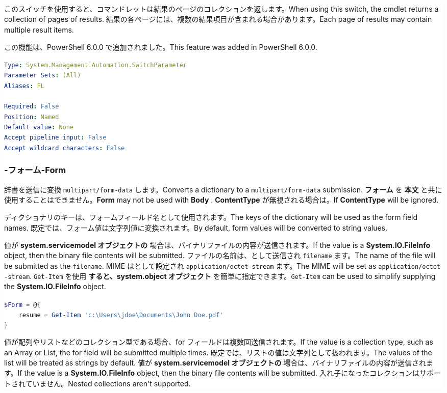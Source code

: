 <span data-ttu-id="9003a-227">このスイッチを使用すると、コマンドレットは結果のページのコレクションを返します。</span><span class="sxs-lookup"><span data-stu-id="9003a-227">When using this switch, the cmdlet returns a collection of pages of results.</span></span> <span data-ttu-id="9003a-228">結果の各ページには、複数の結果項目が含まれる場合があります。</span><span class="sxs-lookup"><span data-stu-id="9003a-228">Each page of results may contain multiple result items.</span></span>

<span data-ttu-id="9003a-229">この機能は、PowerShell 6.0.0 で追加されました。</span><span class="sxs-lookup"><span data-stu-id="9003a-229">This feature was added in PowerShell 6.0.0.</span></span>

```yaml
Type: System.Management.Automation.SwitchParameter
Parameter Sets: (All)
Aliases: FL

Required: False
Position: Named
Default value: None
Accept pipeline input: False
Accept wildcard characters: False
```

### <span data-ttu-id="9003a-230">-フォーム</span><span class="sxs-lookup"><span data-stu-id="9003a-230">-Form</span></span>

<span data-ttu-id="9003a-231">辞書を送信に変換 `multipart/form-data` します。</span><span class="sxs-lookup"><span data-stu-id="9003a-231">Converts a dictionary to a `multipart/form-data` submission.</span></span> <span data-ttu-id="9003a-232">**フォーム** を **本文** と共に使用することはできません。</span><span class="sxs-lookup"><span data-stu-id="9003a-232">**Form** may not be used with **Body** .</span></span>
<span data-ttu-id="9003a-233">**ContentType** が無視される場合は。</span><span class="sxs-lookup"><span data-stu-id="9003a-233">If **ContentType** will be ignored.</span></span>

<span data-ttu-id="9003a-234">ディクショナリのキーは、フォームフィールド名として使用されます。</span><span class="sxs-lookup"><span data-stu-id="9003a-234">The keys of the dictionary will be used as the form field names.</span></span> <span data-ttu-id="9003a-235">既定では、フォーム値は文字列値に変換されます。</span><span class="sxs-lookup"><span data-stu-id="9003a-235">By default, form values will be converted to string values.</span></span>

<span data-ttu-id="9003a-236">値が **system.servicemodel オブジェクトの** 場合は、バイナリファイルの内容が送信されます。</span><span class="sxs-lookup"><span data-stu-id="9003a-236">If the value is a **System.IO.FileInfo** object, then the binary file contents will be submitted.</span></span>
<span data-ttu-id="9003a-237">ファイルの名前は、として送信され `filename` ます。</span><span class="sxs-lookup"><span data-stu-id="9003a-237">The name of the file will be submitted as the `filename`.</span></span> <span data-ttu-id="9003a-238">MIME はとして設定され `application/octet-stream` ます。</span><span class="sxs-lookup"><span data-stu-id="9003a-238">The MIME will be set as `application/octet-stream`.</span></span> <span data-ttu-id="9003a-239">`Get-Item` を使用 **すると、system.object オブジェクト** を簡単に指定できます。</span><span class="sxs-lookup"><span data-stu-id="9003a-239">`Get-Item` can be used to simplify supplying the **System.IO.FileInfo** object.</span></span>

```powershell
$Form = @{
    resume = Get-Item 'c:\Users\jdoe\Documents\John Doe.pdf'
}
```

<span data-ttu-id="9003a-240">値が配列やリストなどのコレクション型である場合、for フィールドは複数回送信されます。</span><span class="sxs-lookup"><span data-stu-id="9003a-240">If the value is a collection type, such as an Array or List, the for field will be submitted multiple times.</span></span> <span data-ttu-id="9003a-241">既定では、リストの値は文字列として扱われます。</span><span class="sxs-lookup"><span data-stu-id="9003a-241">The values of the list will be treated as strings by default.</span></span> <span data-ttu-id="9003a-242">値が **system.servicemodel オブジェクトの** 場合は、バイナリファイルの内容が送信されます。</span><span class="sxs-lookup"><span data-stu-id="9003a-242">If the value is a **System.IO.FileInfo** object, then the binary file contents will be submitted.</span></span> <span data-ttu-id="9003a-243">入れ子になったコレクションはサポートされていません。</span><span class="sxs-lookup"><span data-stu-id="9003a-243">Nested collections aren't supported.</span></span>
